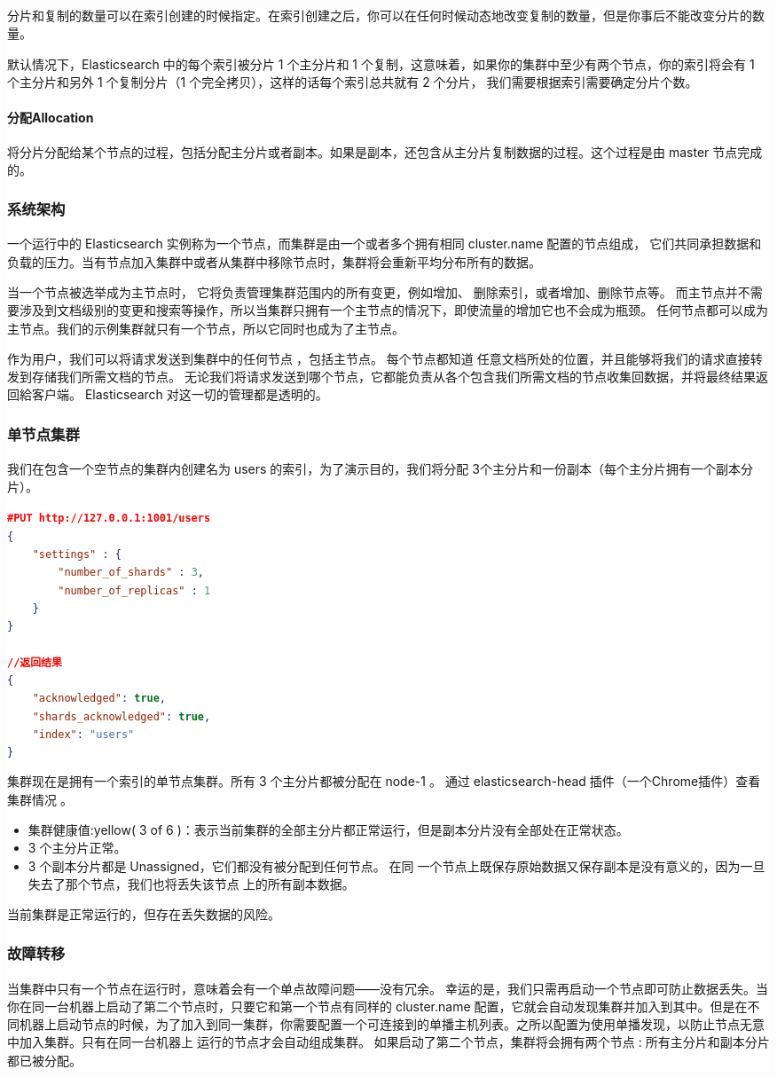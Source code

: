 分片和复制的数量可以在索引创建的时候指定。在索引创建之后，你可以在任何时候动态地改变复制的数量，但是你事后不能改变分片的数量。

默认情况下，Elasticsearch 中的每个索引被分片 1 个主分片和 1 个复制，这意味着，如果你的集群中至少有两个节点，你的索引将会有 1 个主分片和另外 1 个复制分片（1 个完全拷贝），这样的话每个索引总共就有 2 个分片， 我们需要根据索引需要确定分片个数。

#### 分配Allocation
将分片分配给某个节点的过程，包括分配主分片或者副本。如果是副本，还包含从主分片复制数据的过程。这个过程是由 master 节点完成的。

### 系统架构
[](./assets/ElasticSearch.md/1657037866096.jpg)
一个运行中的 Elasticsearch 实例称为一个节点，而集群是由一个或者多个拥有相同
cluster.name 配置的节点组成， 它们共同承担数据和负载的压力。当有节点加入集群中或者从集群中移除节点时，集群将会重新平均分布所有的数据。

当一个节点被选举成为主节点时， 它将负责管理集群范围内的所有变更，例如增加、
删除索引，或者增加、删除节点等。 而主节点并不需要涉及到文档级别的变更和搜索等操作，所以当集群只拥有一个主节点的情况下，即使流量的增加它也不会成为瓶颈。 任何节点都可以成为主节点。我们的示例集群就只有一个节点，所以它同时也成为了主节点。

作为用户，我们可以将请求发送到集群中的任何节点 ，包括主节点。 每个节点都知道
任意文档所处的位置，并且能够将我们的请求直接转发到存储我们所需文档的节点。 无论我们将请求发送到哪个节点，它都能负责从各个包含我们所需文档的节点收集回数据，并将最终结果返回給客户端。 Elasticsearch 对这一切的管理都是透明的。

### 单节点集群
我们在包含一个空节点的集群内创建名为 users 的索引，为了演示目的，我们将分配 3个主分片和一份副本（每个主分片拥有一个副本分片）。
``` json
#PUT http://127.0.0.1:1001/users
{
    "settings" : {
        "number_of_shards" : 3,
        "number_of_replicas" : 1
    }
}

//返回结果
{
    "acknowledged": true,
    "shards_acknowledged": true,
    "index": "users"
}
```
集群现在是拥有一个索引的单节点集群。所有 3 个主分片都被分配在 node-1 。
[](./assets/ElasticSearch.md/1657037978706.jpg)
通过 elasticsearch-head 插件（一个Chrome插件）查看集群情况 。
* 集群健康值:yellow( 3 of 6 )：表示当前集群的全部主分片都正常运行，但是副本分片没有全部处在正常状态。
    [](./assets/ElasticSearch.md/1657039351820.jpg)
* 3 个主分片正常。
  [](./assets/ElasticSearch.md/1657107387986.jpg)
* 3 个副本分片都是 Unassigned，它们都没有被分配到任何节点。 在同 一个节点上既保存原始数据又保存副本是没有意义的，因为一旦失去了那个节点，我们也将丢失该节点 上的所有副本数据。
[](./assets/ElasticSearch.md/1657039527897.jpg)

当前集群是正常运行的，但存在丢失数据的风险。

### 故障转移
当集群中只有一个节点在运行时，意味着会有一个单点故障问题——没有冗余。 幸运的是，我们只需再启动一个节点即可防止数据丢失。当你在同一台机器上启动了第二个节点时，只要它和第一个节点有同样的 cluster.name 配置，它就会自动发现集群并加入到其中。但是在不同机器上启动节点的时候，为了加入到同一集群，你需要配置一个可连接到的单播主机列表。之所以配置为使用单播发现，以防止节点无意中加入集群。只有在同一台机器上
运行的节点才会自动组成集群。
如果启动了第二个节点，集群将会拥有两个节点 : 所有主分片和副本分片都已被分配。
